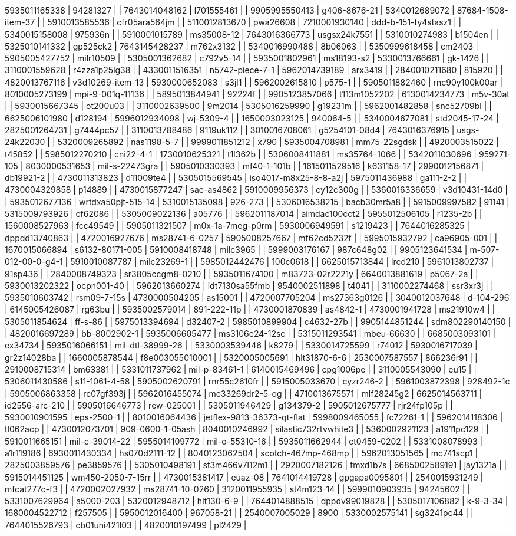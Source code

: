 5935011165338 | 94281327 |  | 7643014048162 | l701555461 |  | 9905995550413 | g406-8676-21 | 
5340012689072 | 87684-1508-item-37 |  | 5910013585536 | cfr05ara564jm |  | 5110012813670 | pwa26608 | 
7210001930140 | ddd-b-151-ty4stasz1 |  | 5340015158008 | 975936n |  | 5910001015789 | ms35008-12 | 
7643016366773 | usgsx24k7551 |  | 5310010274983 | b1504en |  | 5325010141332 | gp525ck2 | 
7643145428237 | m762x3132 |  | 5340016990488 | 8b06063 |  | 5350999618458 | cm2403 | 
5905005427752 | milr10509 |  | 5305001362682 | c792v5-14 |  | 5935001802961 | ms18193-s2 | 
5330013766661 | gk-1426 |  | 3110001559628 | r4zza1p25lg38 |  | 4330011516351 | n5742-piece-7-1 | 
5962014739189 | arx3419 |  | 2840010211680 | 815920 |  | 4820013767116 | v3d10269-item-13 | 
5930000652083 | s3jl1 |  | 5962002615810 | p575-1 |  | 5905011882460 | rnc90y100k00ar | 
8010005273199 | mpi-9-001q-11136 |  | 5895013844941 | 92224f |  | 9905123857066 | t113m1052202 | 
6130014234773 | m5v-30at |  | 5930015667345 | ot200u03 |  | 3110002639500 | 9m2014 | 
5305016259990 | g19231m |  | 5962001482858 | snc52709bl |  | 6625006101980 | d128194 | 
5996012934098 | wj-5309-4 |  | 1650003023125 | 940064-5 |  | 5340004677081 | std2045-17-24 | 
2825001264731 | g7444pc57 |  | 3110013788486 | 9119uk112 |  | 3010016708061 | g5254101-08d4 | 
7643016376915 | usgs-24k22030 |  | 5320009265892 | nas1198-5-7 |  | 9999011851212 | x790 | 
5935004708981 | mm75-22sgdsk |  | 4920003515022 | t45852 |  | 5985012270210 | cni22-4-1 | 
1730010625321 | t1l362b |  | 5306008411881 | ms35764-1066 |  | 5342011030696 | 959271-105 | 
8030000531653 | mil-s-22473gra |  | 5905010330393 | mf40-1-101b |  | 1615011529516 | k631158-17 | 
2990012156871 | db19921-2 |  | 4730011313823 | d11009te4 |  | 5305015569545 | iso4017-m8x25-8-8-a2j | 
5975011436988 | ga111-2-2 |  | 4730004329858 | p14889 |  | 4730015877247 | sae-as4862 | 
5910009956373 | cy12c300g |  | 5360016336659 | v3d10431-14d0 |  | 5935012677136 | wrtdxa50pjt-515-14 | 
5310015135098 | 926-273 |  | 5306016538215 | bacb30mr5a8 |  | 5915009997582 | 91141 | 
5315009793926 | cf62086 |  | 5305009022136 | a05776 |  | 5962011187014 | aimdac100cct2 | 
5955012506105 | r1235-2b |  | 1560008527963 | fcc49549 |  | 5905011321507 | m0x-1a-7meg-p0rm | 
5930006949591 | s1219423 |  | 7644016285325 | dppdd13740863 |  | 4720016927676 | ms28741-6-0257 | 
5905008257667 | mf62cd5232f |  | 5995015932792 | ca96905-001 |  | 1670015066894 | s6132-80171-005 | 
5910008418748 | milc3965 |  | 5999003176167 | 987c648g02 |  | 9905123641534 | m-507-012-00-0-g4-1 | 
5910010087787 | milc23269-1 |  | 5985012442476 | 100c0618 |  | 6625015713844 | lrcd210 | 
5961013802737 | 91sp436 |  | 2840008749323 | sr3805ccgm8-0210 |  | 5935011674100 | m83723-02r2221y | 
6640013881619 | p5067-2a |  | 5930013202322 | ocpn001-40 |  | 5962013660274 | idt7130sa55fmb | 
9540002511898 | t4041 |  | 3110002274468 | ssr3xr3j |  | 5935010603742 | rsm09-7-15s | 
4730000504205 | as15001 |  | 4720007705204 | ms27363g0126 |  | 3040012037648 | d-104-296 | 
6145005426087 | rg63bu |  | 5935002579014 | 891-222-11p |  | 4730001870839 | as4842-1 | 
4730001941728 | ms21910w4 |  | 5305011854624 | ff-s-86 |  | 5975013394694 | d32407-2 | 
5985010899904 | c4632-27b |  | 9905144851244 | sdm802290140150 |  | 4820016697289 | bb-8002902-1 | 
5935006605477 | ms3106e24-12sc |  | 5315011293541 | mbeu-66630 |  | 6685003093101 | ex34734 | 
5935016066151 | mil-dtl-38999-26 |  | 5330003539446 | k8279 |  | 5330014725599 | r74012 | 
5930016717039 | gr2z14028ba |  | 1660005878544 | f8e003055010001 |  | 5320005005691 | hlt31870-6-6 | 
2530007587557 | 866236r91 |  | 2910008715314 | bm63381 |  | 5331011737962 | mil-p-83461-1 | 
6140015469496 | cpg1006pe |  | 3110005543090 | eu15 |  | 5306011430586 | s11-1061-4-58 | 
5905002620791 | rnr55c2610fr |  | 5915005033670 | cyzr246-2 |  | 5961003872398 | 928492-1c | 
5905006863358 | rc07gf393j |  | 5962016455074 | mc33269dr2-5-og |  | 4710013675571 | mlf28245g2 | 
6625014563711 | id2556-arc-210 |  | 5905016646773 | rew-025001 |  | 5305011946429 | g134379-2 | 
5905012675777 | rjr24fp105p |  | 5930010901595 | eps-2500-1 |  | 8010016064436 | jetflex-9813-36373-qt-flat | 
5998009465055 | fc72261-1 |  | 5962014118306 | tl062acp |  | 4730012073701 | 909-0600-1-05ash | 
8040010246992 | silastic732rtvwhite3 |  | 5360002921123 | a1911pc129 |  | 5910011665151 | mil-c-39014-22 | 
5955014109772 | mil-o-55310-16 |  | 5935011662944 | ct0459-0202 |  | 5331008078993 | a1r119186 | 
6930011430334 | hs070d2111-12 |  | 8040123062504 | scotch-467mp-468mp |  | 5962013051565 | mc741scp1 | 
2825003859576 | pe3859576 |  | 5305010498191 | st3m466v7l12m1 |  | 2920007182126 | fmxd1b7s | 
6685002589191 | jay1321a |  | 5915014451125 | wm450-2050-7-15rr |  | 4730015381417 | euaz-08 | 
7641014419728 | gpgapa0095801 |  | 2540015931249 | mfcat277c-f3 |  | 4720002027932 | ms28741-10-0260 | 
3120011955935 | st4m123-14 |  | 5999010903935 | 94245602 |  | 5331007629964 | a5000-203 | 
5320012948712 | hlt130-6-9 |  | 7644014888515 | dppdv99019828 |  | 5305017106882 | k-9-3-34 | 
1680004522712 | f257505 |  | 5950012016400 | 967058-21 |  | 2540007005029 | 8900 | 
5330002575141 | sg3241pc44 |  | 7644015526793 | cb01uni421l03 |  | 4820010197499 | pl2429 | 